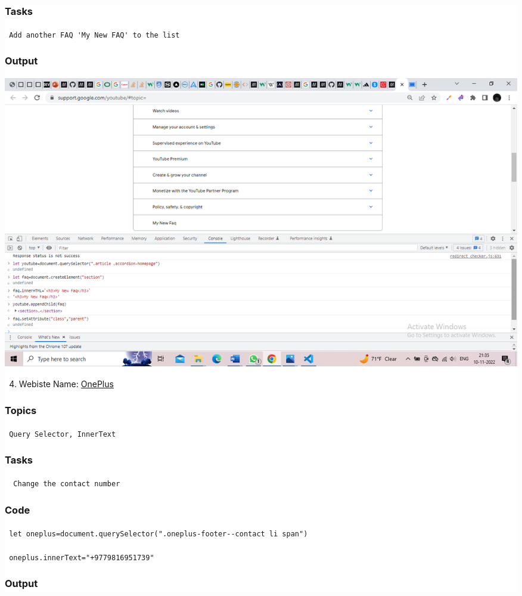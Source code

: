 




### Tasks

     Add another FAQ 'My New FAQ' to the list

### Output

![Output](/pic-3.png)

4. Webiste Name: [OnePlus](https://www.oneplus.in/support)

### Topics

     Query Selector, InnerText



### Tasks

      Change the contact number

### Code
     let oneplus=document.querySelector(".oneplus-footer--contact li span")​

     oneplus.innerText="+9779816951739"

### Output
